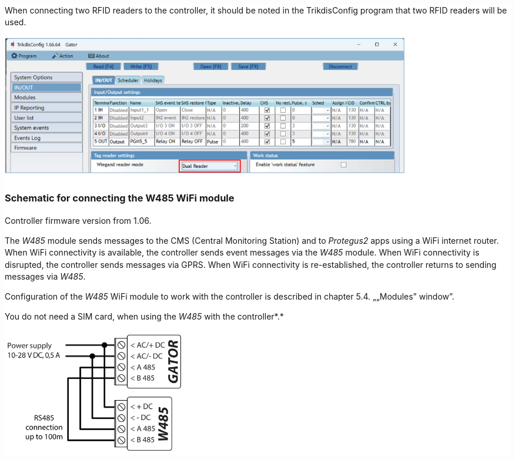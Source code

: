 When connecting two RFID readers to the controller, it should be noted in the TrikdisConfig program that two RFID readers will be used.

<img alt="" src="./image14.png" style="width:7.086614173228346in;height:2.4448818897637796in" />

### Schematic for connecting the W485 WiFi module 

Controller firmware version from 1.06.

The *W485* module sends messages to the CMS (Central Monitoring Station) and to *Protegus2* apps using a WiFi internet router. When WiFi connectivity is available, the controller sends event messages via the *W485* module. When WiFi connectivity is disrupted, the controller sends messages via GPRS. When WiFi connectivity is re-established, the controller returns to sending messages via *W485*.

Configuration of the *W485* WiFi module to work with the controller is described in chapter 5.4. „„Modules” window”.

You do not need a SIM card, when using the *W485* with the controller*.*

<img alt="" src="./image15.png" style="width:3.141732283464567in;height:2.1496062992125986in" />
